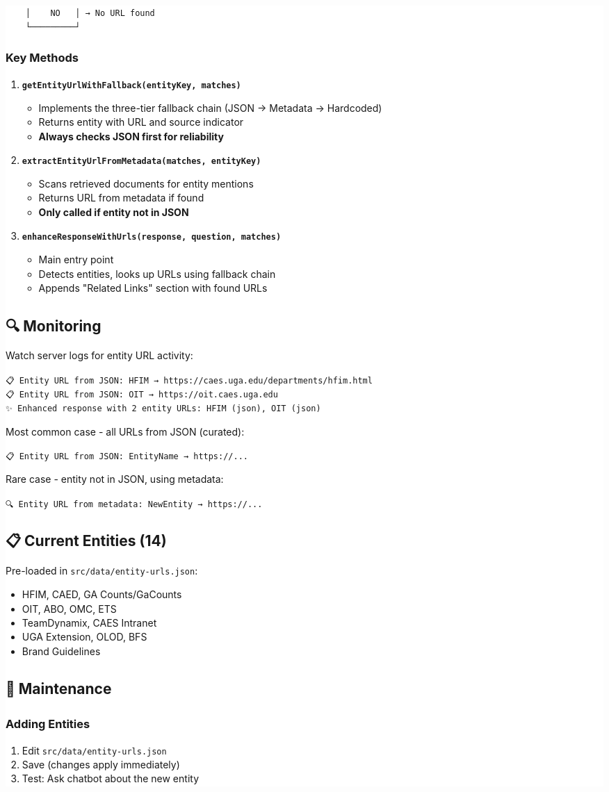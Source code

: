 ```
    │    NO   │ → No URL found
    └─────────┘
```

### Key Methods

1. **`getEntityUrlWithFallback(entityKey, matches)`**
   - Implements the three-tier fallback chain (JSON → Metadata → Hardcoded)
   - Returns entity with URL and source indicator
   - **Always checks JSON first for reliability**

2. **`extractEntityUrlFromMetadata(matches, entityKey)`**
   - Scans retrieved documents for entity mentions
   - Returns URL from metadata if found
   - **Only called if entity not in JSON**

3. **`enhanceResponseWithUrls(response, question, matches)`**
   - Main entry point
   - Detects entities, looks up URLs using fallback chain
   - Appends "Related Links" section with found URLs

## 🔍 Monitoring

Watch server logs for entity URL activity:

```
📋 Entity URL from JSON: HFIM → https://caes.uga.edu/departments/hfim.html
📋 Entity URL from JSON: OIT → https://oit.caes.uga.edu
✨ Enhanced response with 2 entity URLs: HFIM (json), OIT (json)
```

Most common case - all URLs from JSON (curated):
```
📋 Entity URL from JSON: EntityName → https://...
```

Rare case - entity not in JSON, using metadata:
```
🔍 Entity URL from metadata: NewEntity → https://...
```

## 📋 Current Entities (14)

Pre-loaded in `src/data/entity-urls.json`:
- HFIM, CAED, GA Counts/GaCounts
- OIT, ABO, OMC, ETS
- TeamDynamix, CAES Intranet
- UGA Extension, OLOD, BFS
- Brand Guidelines

## 🔧 Maintenance

### Adding Entities
1. Edit `src/data/entity-urls.json`
2. Save (changes apply immediately)
3. Test: Ask chatbot about the new entity
